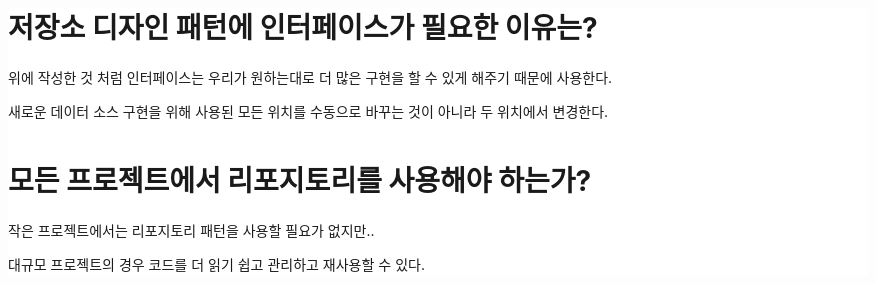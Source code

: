 # 저장소 디자인 패턴에 인터페이스가 필요한 이유는?

위에 작성한 것 처럼 인터페이스는 우리가 원하는대로 더 많은 구현을 할 수 있게 해주기 때문에 사용한다.

새로운 데이터 소스 구현을 위해 사용된 모든 위치를 수동으로 바꾸는 것이 아니라 두 위치에서 변경한다.

# 모든 프로젝트에서 리포지토리를 사용해야 하는가?

작은 프로젝트에서는 리포지토리 패턴을 사용할 필요가 없지만..

대규모 프로젝트의 경우 코드를 더 읽기 쉽고 관리하고 재사용할 수 있다.

